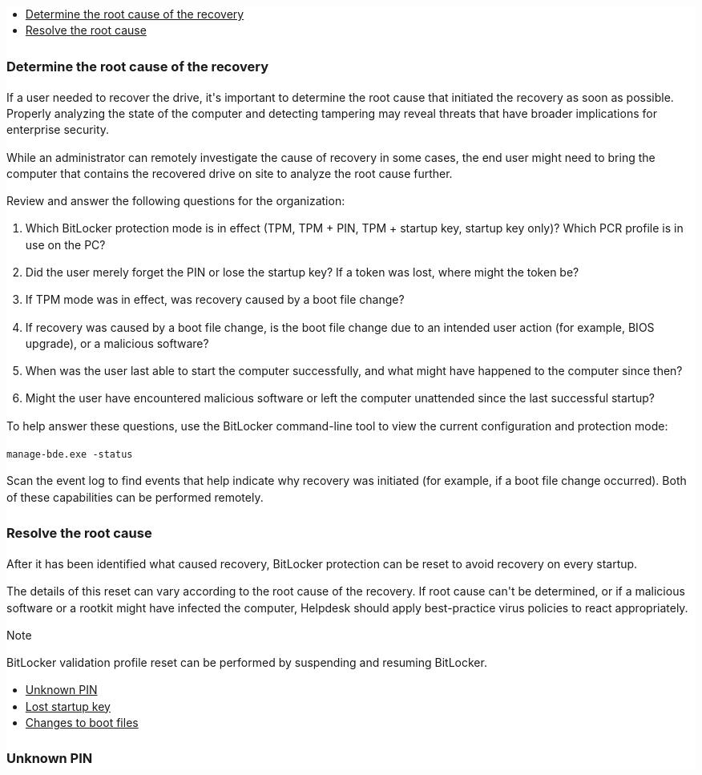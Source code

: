 - [Determine the root cause of the recovery](#determine-the-root-cause-of-the-recovery)
- [Resolve the root cause](#resolve-the-root-cause)

### Determine the root cause of the recovery

If a user needed to recover the drive, it's important to determine the root cause that initiated the recovery as soon as possible. Properly analyzing the state of the computer and detecting tampering may reveal threats that have broader implications for enterprise security.

While an administrator can remotely investigate the cause of recovery in some cases, the end user might need to bring the computer that contains the recovered drive on site to analyze the root cause further.

Review and answer the following questions for the organization:

1. Which BitLocker protection mode is in effect (TPM, TPM + PIN, TPM + startup key, startup key only)? Which PCR profile is in use on the PC?

2. Did the user merely forget the PIN or lose the startup key? If a token was lost, where might the token be?

3. If TPM mode was in effect, was recovery caused by a boot file change?

4. If recovery was caused by a boot file change, is the boot file change due to an intended user action (for example, BIOS upgrade), or a malicious software?

5. When was the user last able to start the computer successfully, and what might have happened to the computer since then?

6. Might the user have encountered malicious software or left the computer unattended since the last successful startup?

To help answer these questions, use the BitLocker command-line tool to view the current configuration and protection mode:

``` syntax
manage-bde.exe -status
```

Scan the event log to find events that help indicate why recovery was initiated (for example, if a boot file change occurred). Both of these capabilities can be performed remotely.

### Resolve the root cause

After it has been identified what caused recovery, BitLocker protection can be reset to avoid recovery on every startup.

The details of this reset can vary according to the root cause of the recovery. If root cause can't be determined, or if a malicious software or a rootkit might have infected the computer, Helpdesk should apply best-practice virus policies to react appropriately.

> [!NOTE]
> BitLocker validation profile reset can be performed by suspending and resuming BitLocker.

- [Unknown PIN](#unknown-pin)
- [Lost startup key](#lost-startup-key)
- [Changes to boot files](#changes-to-boot-files)

### Unknown PIN
